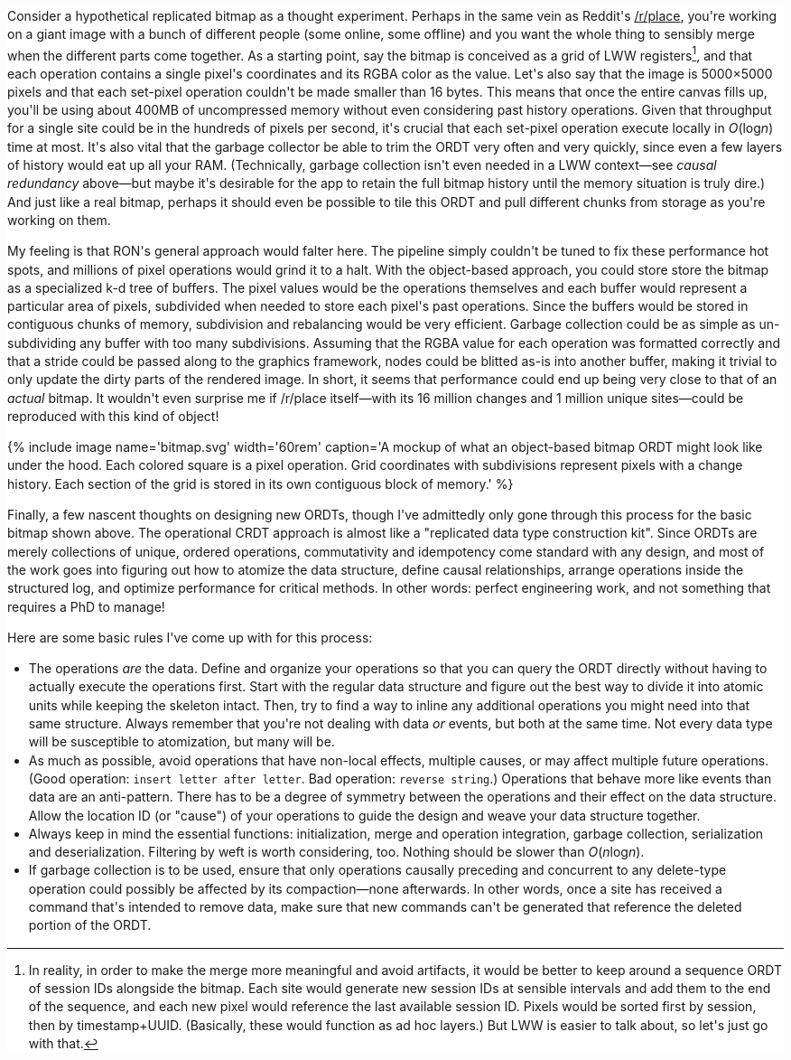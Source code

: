 Consider a hypothetical replicated bitmap as a thought experiment. Perhaps in the same vein as Reddit's [/r/place](http://i.imgur.com/ajWiAYi.png), you're working on a giant image with a bunch of different people (some online, some offline) and you want the whole thing to sensibly merge when the different parts come together. As a starting point, say the bitmap is conceived as a grid of LWW registers[^lww], and that each operation contains a single pixel's coordinates and its RGBA color as the value. Let's also say that the image is 5000×5000 pixels and that each set-pixel operation couldn't be made smaller than 16 bytes. This means that once the entire canvas fills up, you'll be using about 400MB of uncompressed memory without even considering past history operations. Given that throughput for a single site could be in the hundreds of pixels per second, it's crucial that each set-pixel operation execute locally in *O*(log*n*) time at most. It's also vital that the garbage collector be able to trim the ORDT very often and very quickly, since even a few layers of history would eat up all your RAM. (Technically, garbage collection isn't even needed in a LWW context—see *causal redundancy* above—but maybe it's desirable for the app to retain the full bitmap history until the memory situation is truly dire.) And just like a real bitmap, perhaps it should even be possible to tile this ORDT and pull different chunks from storage as you're working on them.

[^lww]: In reality, in order to make the merge more meaningful and avoid artifacts, it would be better to keep around a sequence ORDT of session IDs alongside the bitmap. Each site would generate new session IDs at sensible intervals and add them to the end of the sequence, and each new pixel would reference the last available session ID. Pixels would be sorted first by session, then by timestamp+UUID. (Basically, these would function as ad hoc layers.) But LWW is easier to talk about, so let's just go with that.

My feeling is that RON's general approach would falter here. The pipeline simply couldn't be tuned to fix these performance hot spots, and millions of pixel operations would grind it to a halt. With the object-based approach, you could store store the bitmap as a specialized k-d tree of buffers. The pixel values would be the operations themselves and each buffer would represent a particular area of pixels, subdivided when needed to store each pixel's past operations. Since the buffers would be stored in contiguous chunks of memory, subdivision and rebalancing would be very efficient. Garbage collection could be as simple as un-subdividing any buffer with too many subdivisions. Assuming that the RGBA value for each operation was formatted correctly and that a stride could be passed along to the graphics framework, nodes could be blitted as-is into another buffer, making it trivial to only update the dirty parts of the rendered image. In short, it seems that performance could end up being very close to that of an *actual* bitmap. It wouldn't even surprise me if /r/place itself—with its 16 million changes and 1 million unique sites—could be reproduced with this kind of object!

{% include image name='bitmap.svg' width='60rem' caption='A mockup of what an object-based bitmap ORDT might look like under the hood. Each colored square is a pixel operation. Grid coordinates with subdivisions represent pixels with a change history. Each section of the grid is stored in its own contiguous block of memory.' %}

Finally, a few nascent thoughts on designing new ORDTs, though I've admittedly only gone through this process for the basic bitmap shown above. The operational CRDT approach is almost like a "replicated data type construction kit". Since ORDTs are merely collections of unique, ordered operations, commutativity and idempotency come standard with any design, and most of the work goes into figuring out how to atomize the data structure, define causal relationships, arrange operations inside the structured log, and optimize performance for critical methods. In other words: perfect engineering work, and not something that requires a PhD to manage!

Here are some basic rules I've come up with for this process:

* The operations *are* the data. Define and organize your operations so that you can query the ORDT directly without having to actually execute the operations first. Start with the regular data structure and figure out the best way to divide it into atomic units while keeping the skeleton intact. Then, try to find a way to inline any additional operations you might need into that same structure. Always remember that you're not dealing with data *or* events, but both at the same time. Not every data type will be susceptible to atomization, but many will be.
* As much as possible, avoid operations that have non-local effects, multiple causes, or may affect multiple future operations. (Good operation: `insert letter after letter`. Bad operation: `reverse string`.) Operations that behave more like events than data are an anti-pattern. There has to be a degree of symmetry between the operations and their effect on the data structure. Allow the location ID (or "cause") of your operations to guide the design and weave your data structure together.
* Always keep in mind the essential functions: initialization, merge and operation integration, garbage collection, serialization and deserialization. Filtering by weft is worth considering, too. Nothing should be slower than *O*(*n*log*n*).
* If garbage collection is to be used, ensure that only operations causally preceding and concurrent to any delete-type operation could possibly be affected by its compaction—none afterwards. In other words, once a site has received a command that's intended to remove data, make sure that new commands can't be generated that reference the deleted portion of the ORDT.

[^commutes]: Although it's most intuitive to think of individual operations as commuting (or not), commutativity is actually a property of the entire system as a whole and can be specified in many places. For example, a data structure might be entirely composed of operations that are naturally commutative (e.g. only addition), in which case nothing more needs to be done. Or: the system might be designed such that every event is uniquely timestamped, identified, and placed in a persistent and totally-ordered log, which can then be re-parsed whenever remote events are inserted. Or: the system might still be event-based, but instead of keeping around an event log, incoming concurrent operations are altered to ensure that their effect on the data structure is equivalent regardless of their order of arrival. So even if two operations might not be *naturally* commutative, they could still be made to commute *in effect* through a variety of methods. The trick is making sure that these "commutativity transformations" produce sensible results in the end.
[dopt]: http://www3.ntu.edu.sg/home/czsun/projects/otfaq/#_Toc321146192
[^op-crdt]: This might sound a lot like Operational Transformation! Superficially, the approach is very similar, but the operations don't have to be transformed since they're specified (in concert with the data structure) to already have commutativity built in. `insert B to the right of A` does not change its meaning even in the presence of concurrent operations, so long as 'A' leaves a tombstone in case it's deleted.
[fuzzy-patch]: https://neil.fraser.name/writing/patch/
[context-diff]: https://neil.fraser.name/writing/diff/
[^uuid]: Note that UUIDs with the right bit-length don't really need coordination to ensure uniqueness. If your UUID is long enough—128 bits, let's say—randomly finding two UUIDs that collide would require generating a billion UUIDs every second for decades. Most applications probably don't need to worry about this possibility. If they do, UUIDs might need to be generated and agreed upon out-of-band. Fortunately, there's very often a way to get a UUID from the OS or network layer.
[^complexity]: Throughout the rest of this article, *n* will generally refer to the total number of operations in a data structure, while *s* will refer to the total number of sites.
[^rga]: In fact, this is also how the RGA algorithm does its ordering, though it's not described in terms of explicit operations and uses a different format for the metadata.
[^deleteref]: There's that one delete at S1@T7 that requires backtracking, but we can fix it by using a priority flag for that operation type. More on that later.
[^awareness]: In the original paper, atoms don't have Lamport timestamps, only indices, and atoms are compared by their **awareness** instead of by timestamp. An atom's awareness is a [version vector][versionvector] (called a **weft**) that encompasses all the previous atoms its site would have known about at the time of its creation. This value is derived by recursively combining the awareness of the atom's parent with the awareness of the previous atom in its **yarn** (or ordered sequence of atoms for a given site) and requires special no-op "commit" atoms to occasionally be inserted. Though awareness gives us more information than a simple Lamport timestamp, it is also *O*(*n*)-slow to derive and makes certain functions (such as validation and merge) substantially more complex. The 4 extra bytes per atom for the Lamport timestamp are therefore a worthwhile tradeoff, and also one which the author of the paper has adopted in [subsequent work][ron].
[^lemma]: Lemma 2: simply iterate through the atoms to the right of the head atom until you find one whose parent has a lower Lamport timestamp than the head. This atom is the first atom past the causal block. Although the paper uses awareness for this algorithm, you can easily show that the property applies to Lamport timestamps as well.
[^missing]: Notably, the ordering of operations inside the structured log, as well as location identifiers for each operation. The former makes eval queries a lot slower, while the latter forces each operation to carry around a chunky vector clock instead of a simple Lamport timestamp.
[^ops]: And indeed, not all operations are necessarily meant to be executed! For example, the MVRegister CRDT is designed to present every concurrent value to the client in case of a conflict. ORDT operations are *simultaneously* events and data, and in some situations might be treated more like one than the other. *PORDT* describes it thusly: "indeed, there are useful concurrent data types in which the outcomes of concurrent executions are not equivalent (on purpose) to some linearization."
[^eventlog]: In studying these structures, it was fascinating to discover how a design pattern could arc so elegantly across concepts! Treating your data model as the result of a persisted, append-only event log is a very clean approach that happens to be well-suited for convergence. (Milen Dzhumerov's [sync architecture for Clear][clear] is a great example of this. I suggest carefully studying his article for a second perspective on many concepts also featured in mine.) But performance approaches an abysmal *O*(*n*<sup>2</sup>) in many situations where rewinding history is required, such as merging distant revisions or recreating the data model from scratch. Zooming in and applying the event log pattern to the *data* level suddenly makes the whole thing come together. Most of the performance hotspots are fixed, while all the benefits of convergence and history-tracking are retained.
[^causalorder]: That is to say, assuming a site is guaranteed to have received every operation falling under a baseline before receiving the baseline itself. By the nature of version vectors, every operation included in a baseline is automatically in its causal past.
[redis]: http://haslab.uminho.pt/cbm/files/pmldc-2016-redis-crdts.pdf
[^preservation]: If we still had access to our site-to-version-vector map, we could pick a baseline common to every reasonably active site. This heuristic could be further improved by upgrading our Lamport timestamp to a [hybrid logical clock][hlc]. (A Lamport timestamp is allowed to be arbitrarily higher than the previous timestamp, not just +1 higher, so it can be combined with a physical timestamp and correction data to retain the approximate wall clock time for each operation.)
[^baselines]: With this scheme, we have to use a sequence of baselines and not just a baseline register like before because all sites, per CRDT rules, must end up with the same data after seeing the same set of operations. (This is the very definition of strong eventual consistency!) With a simple baseline register, if a site happens to miss a few baselines, it could end up retaining some meant-to-be-orphaned operations if a new baseline later gets introduced that includes their timestamp. Now some sites would have the orphans and others wouldn't. Inconsistency!
[^git]: And in fact, CT-based documents would be quite synergetic with regular git! Instead of pointing to a file blob, each git commit would only need to retain a single version vector together with the commit message. The CT would already include all the relevant history and authorship information and could restore the commit's view of the data from the version vector alone, assuming no garbage collection had taken place.
[slice]: https://github.com/archagon/crdt-playground/blob/269784032d01dc12bd46d43caa5b7047465de5ae/CRDTFramework/CRDTCausalTreesWeave.swift#L723
[^causalpast]: Well, as long as the referenced atom is in the new atom's causal past. What this means is that you shouldn't reference atoms that aren't already part of your CT, which—why would anyone do that? Are you smuggling atom IDs through a side channel or something? I suppose it might be a case worth adding to the `validate` method to help detect Byzantine faults.
[^latency]: This is a number pulled from several CRDT papers, but in principle, I'm more inclined to agree with Atom Xray's [8ms target](https://github.com/atom/xray#high-performance). Regardless, the conclusions don't change very much: *O*(*n*log*n*) remains sufficient even for very large files, and there are alternate solutions for the bulky edge cases.
[atom-buffers]: http://blog.atom.io/2017/10/12/atoms-new-buffer-implementation.html
[benchmarks]: https://www.mikeash.com/pyblog/friday-qa-2016-04-15-performance-comparisons-of-common-operations-2016-edition.html
[sec-ct]: #causal-trees
[sec-demo]: #demo-concurrent-editing-in-macos-and-ios
[convergence]: https://medium.com/@raphlinus/towards-a-unified-theory-of-operational-transformation-and-crdt-70485876f72f
[ot]: https://en.wikipedia.org/wiki/Operational_transformation
[crdt]: https://en.wikipedia.org/wiki/Conflict-free_replicated_data_type
[ct]: http://www.ds.ewi.tudelft.nl/~victor/articles/ctre.pdf
[diffsync]: https://neil.fraser.name/writing/sync/
[cp2]: http://citeseerx.ist.psu.edu/viewdoc/download?doi=10.1.1.53.933&amp;rep=rep1&amp;type=pdf
[woot]: https://hal.archives-ouvertes.fr/inria-00108523/document
[rga]: https://pdfs.semanticscholar.org/8470/ae40470235604f40382aea4747275a6f6eef.pdf
[layering]: https://arxiv.org/pdf/1212.2338.pdf
[xi]: http://google.github.io/xi-editor/docs/crdt-details.html
[xi-rope]: http://google.github.io/xi-editor/docs/rope_science_00.html
[automerge]: https://github.com/automerge/automerge
[ttf]: https://hal.inria.fr/file/index/docid/109039/filename/OsterCollaborateCom06.pdf
[pure-op]: https://arxiv.org/pdf/1710.04469.pdf
[lamport]: https://en.wikipedia.org/wiki/Lamport_timestamps
[crdt-playground]: https://github.com/archagon/crdt-playground
[string-wrapper]: https://github.com/archagon/crdt-playground/blob/269784032d01dc12bd46d43caa5b7047465de5ae/CRDTFramework/StringRepresentation/CausalTreeStringWrapper.swift
[container-wrapper]: https://github.com/archagon/crdt-playground/blob/269784032d01dc12bd46d43caa5b7047465de5ae/CloudKitRealTimeCollabTest/Model/CausalTreeCloudKitTextStorage.swift
[cursor]: https://github.com/archagon/crdt-playground/blob/269784032d01dc12bd46d43caa5b7047465de5ae/CRDTFramework/StringRepresentation/CRDTTextEditing.swift
[cap]: https://en.wikipedia.org/wiki/CAP_theorem
[hlc]: http://sergeiturukin.com/2017/06/26/hybrid-logical-clocks.html
[treedoc]: https://hal.inria.fr/inria-00397981/document
[logoot]: https://hal.inria.fr/inria-00336191/document
[lseq]: https://hal.archives-ouvertes.fr/hal-00921633/document
[ron]: https://github.com/gritzko/ron
[rope]: https://en.wikipedia.org/wiki/Rope_(data_structure)
[yjs]: https://github.com/y-js/yjs
[atom]: https://github.com/atom/teletype-crdt
[orbitdb]: https://github.com/orbitdb/crdts
[versionvector]: https://en.wikipedia.org/wiki/Version_vector
[ronlang]: https://github.com/gritzko/ron#wire-format-base64
[clear]: https://blog.helftone.com/clear-in-the-icloud/